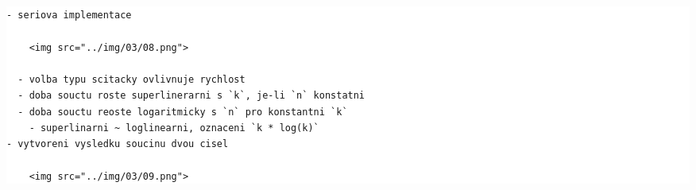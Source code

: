     - seriova implementace

        <img src="../img/03/08.png">

      - volba typu scitacky ovlivnuje rychlost
      - doba souctu roste superlinerarni s `k`, je-li `n` konstatni
      - doba souctu reoste logaritmicky s `n` pro konstantni `k`
        - superlinarni ~ loglinearni, oznaceni `k * log(k)`
    - vytvoreni vysledku soucinu dvou cisel

        <img src="../img/03/09.png">
